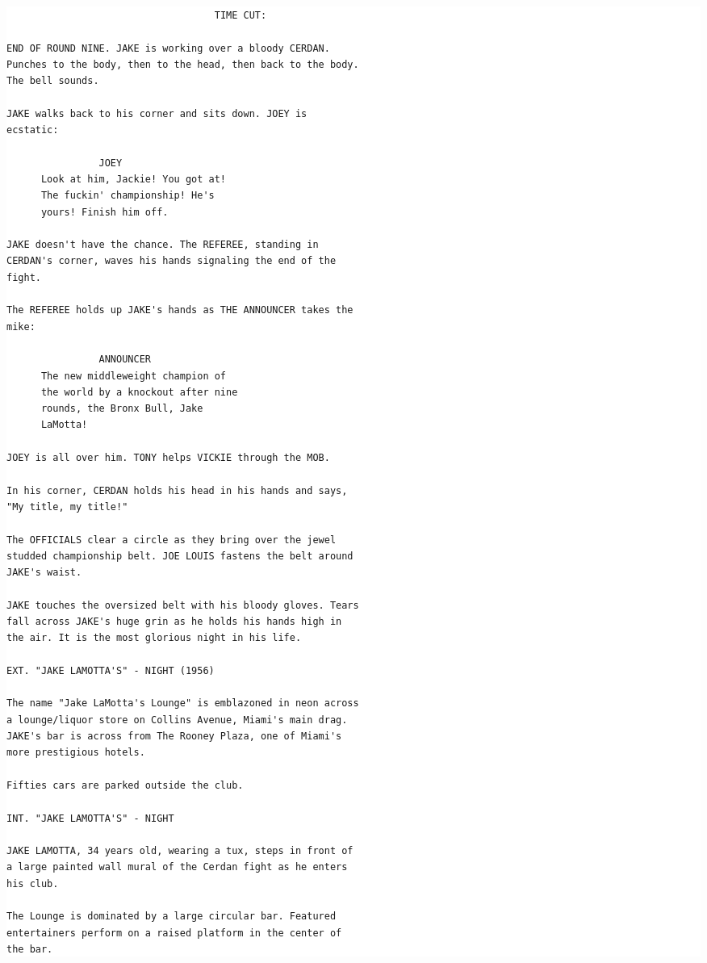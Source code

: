 	                                    TIME CUT:
	
	END OF ROUND NINE. JAKE is working over a bloody CERDAN.
	Punches to the body, then to the head, then back to the body.
	The bell sounds.
	
	JAKE walks back to his corner and sits down. JOEY is
	ecstatic:
	
	                JOEY
	      Look at him, Jackie! You got at!
	      The fuckin' championship! He's
	      yours! Finish him off.
	
	JAKE doesn't have the chance. The REFEREE, standing in
	CERDAN's corner, waves his hands signaling the end of the
	fight.
	
	The REFEREE holds up JAKE's hands as THE ANNOUNCER takes the
	mike:
	
	                ANNOUNCER
	      The new middleweight champion of
	      the world by a knockout after nine
	      rounds, the Bronx Bull, Jake
	      LaMotta!
	
	JOEY is all over him. TONY helps VICKIE through the MOB.
	
	In his corner, CERDAN holds his head in his hands and says,
	"My title, my title!"
	
	The OFFICIALS clear a circle as they bring over the jewel
	studded championship belt. JOE LOUIS fastens the belt around
	JAKE's waist.
	
	JAKE touches the oversized belt with his bloody gloves. Tears
	fall across JAKE's huge grin as he holds his hands high in
	the air. It is the most glorious night in his life.
	
	EXT. "JAKE LAMOTTA'S" - NIGHT (1956)
	
	The name "Jake LaMotta's Lounge" is emblazoned in neon across
	a lounge/liquor store on Collins Avenue, Miami's main drag.
	JAKE's bar is across from The Rooney Plaza, one of Miami's
	more prestigious hotels.
	
	Fifties cars are parked outside the club.
	
	INT. "JAKE LAMOTTA'S" - NIGHT
	
	JAKE LAMOTTA, 34 years old, wearing a tux, steps in front of
	a large painted wall mural of the Cerdan fight as he enters
	his club.
	
	The Lounge is dominated by a large circular bar. Featured
	entertainers perform on a raised platform in the center of
	the bar.
	